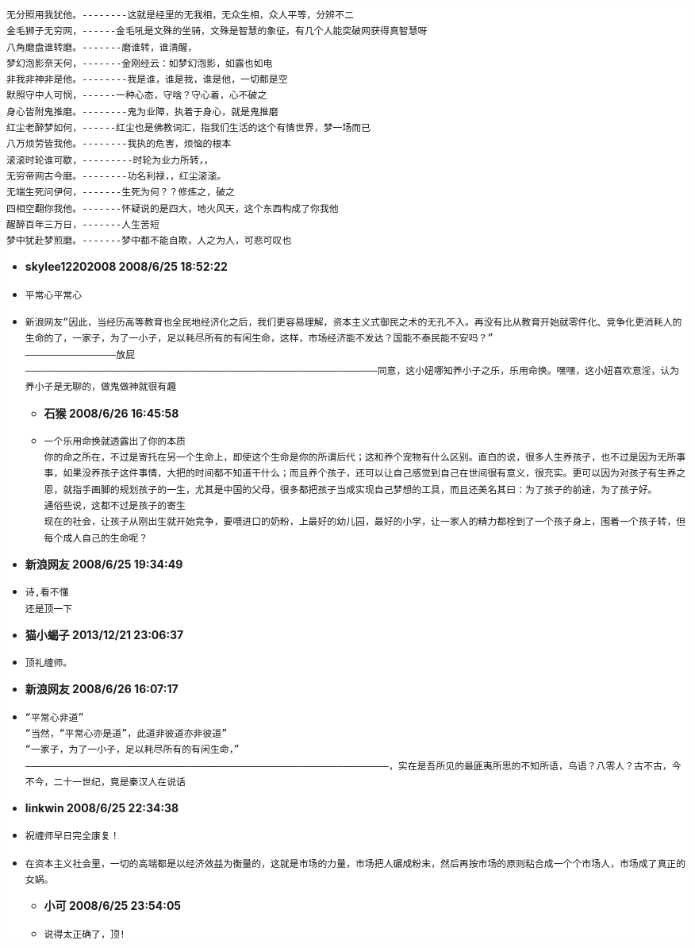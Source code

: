   ```
  无分照用我犹他。--------这就是经里的无我相，无众生相，众人平等，分辨不二
  金毛狮子无穷网，------金毛吼是文殊的坐骑，文殊是智慧的象征，有几个人能突破网获得真智慧呀
  八角磨盘谁转磨。-------磨谁转，谁清醒，
  梦幻泡影奈天何，-------金刚经云：如梦幻泡影，如露也如电
  非我非神非是他。--------我是谁，谁是我，谁是他，一切都是空
  默照守中人可悯，------一种心态，守啥？守心着，心不破之
  身心皆附鬼推磨。--------鬼为业障，执着于身心，就是鬼推磨
  红尘老醉梦如何，------红尘也是佛教词汇，指我们生活的这个有情世界，梦一场而已
  八万烦劳皆我他。--------我执的危害，烦恼的根本
  滚滚时轮谁可歇，---------时轮为业力所转，，
  无穷帝网古今磨。--------功名利禄，，红尘滚滚。
  无端生死问伊何，-------生死为何？？修炼之，破之
  四相空翻你我他。-------怀疑说的是四大，地火风天，这个东西构成了你我他
  醒醉百年三万日，-------人生苦短
  梦中犹赴梦煎磨。-------梦中都不能自欺，人之为人，可悲可叹也
  ```
- **skylee12202008 2008/6/25 18:52:22**
- ```
  平常心平常心
  ```
- ```
  新浪网友“因此，当经历高等教育也全民地经济化之后，我们更容易理解，资本主义式御民之术的无孔不入。再没有比从教育开始就零件化、竞争化更消耗人的生命的了，一家子，为了一小子，足以耗尽所有的有闲生命，这样，市场经济能不发达？国能不泰民能不安吗？”
  ――――――――――――――――放屁
  ――――――――――――――――――――――――――――――――――――――――――――――――――――――――――――――同意，这小妞哪知养小子之乐，乐用命换。嘿嘿，这小妞喜欢意淫，认为养小子是无聊的，做鬼做神就很有趣
  ```
   - **石猴 2008/6/26 16:45:58**
   - ```
     一个乐用命换就透露出了你的本质
     你的命之所在，不过是寄托在另一个生命上，即使这个生命是你的所谓后代；这和养个宠物有什么区别。直白的说，很多人生养孩子，也不过是因为无所事事，如果没养孩子这件事情，大把的时间都不知道干什么；而且养个孩子，还可以让自己感觉到自己在世间很有意义，很充实。更可以因为对孩子有生养之恩，就指手画脚的规划孩子的一生，尤其是中国的父母，很多都把孩子当成实现自己梦想的工具，而且还美名其曰：为了孩子的前途，为了孩子好。
     通俗些说，这都不过是孩子的寄生
     现在的社会，让孩子从刚出生就开始竞争，要喂进口的奶粉，上最好的幼儿园，最好的小学，让一家人的精力都栓到了一个孩子身上，围着一个孩子转，但每个成人自己的生命呢？
     ```
- **新浪网友 2008/6/25 19:34:49**
- ```
  诗,看不懂
  还是顶一下
  ```
- **猫小蝎子 2013/12/21 23:06:37**
- ```
  顶礼缠师。
  ```
- **新浪网友 2008/6/26 16:07:17**
- ```
  “平常心非道”
  “当然，“平常心亦是道”，此道非彼道亦非彼道”
  “一家子，为了一小子，足以耗尽所有的有闲生命，”
  ――――――――――――――――――――――――――――――――――――――――――――――――――――――――――――――――，实在是吾所见的最匪夷所思的不知所语，鸟语？八零人？古不古，今不今，二十一世纪，竟是秦汉人在说话
  ```
- **linkwin 2008/6/25 22:34:38**
- ```
  祝缠师早日完全康复！
  ```
- ```
  在资本主义社会里，一切的高端都是以经济效益为衡量的，这就是市场的力量，市场把人碾成粉末，然后再按市场的原则粘合成一个个市场人，市场成了真正的女娲。
  ```
   - **小可 2008/6/25 23:54:05**
   - ```
     说得太正确了，顶!
     ```
  ```